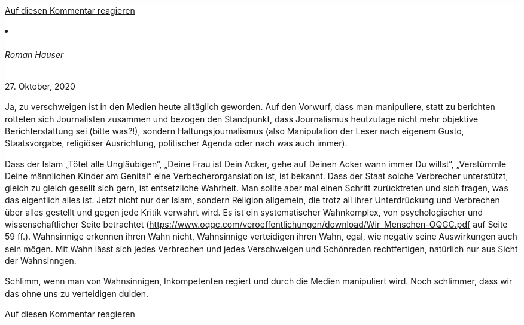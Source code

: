 <a rel="nofollow" class="comment-reply-link" href="#comment-88154" data-commentid="88154" data-postid="12207" data-belowelement="comment-88154" data-respondelement="respond" data-replyto="Antworte auf ElderMan" aria-label="Antworte auf ElderMan">Auf diesen Kommentar reagieren</a> 


</li>
<li class="comment even thread-even depth-1 clearfix" id="li-comment-88271">
<h6 class="author">Roman Hauser</h6> <span class="date">27. Oktober, 2020</span>



Ja, zu verschweigen ist in den Medien heute alltäglich geworden. Auf den Vorwurf, dass man manipuliere, statt zu berichten rotteten sich Journalisten zusammen und bezogen den Standpunkt, dass Journalismus heutzutage nicht mehr objektive Berichterstattung sei (bitte was?!), sondern Haltungsjournalismus (also Manipulation der Leser nach eigenem Gusto, Staatsvorgabe, religiöser Ausrichtung, politischer Agenda oder nach was auch immer).

Dass der Islam „Tötet alle Ungläubigen“, „Deine Frau ist Dein Acker, gehe auf Deinen Acker wann immer Du willst“, „Verstümmle Deine männlichen Kinder am Genital“ eine Verbecherorgansiation ist, ist bekannt. Dass der Staat solche Verbrecher unterstützt, gleich zu gleich gesellt sich gern, ist entsetzliche Wahrheit. Man sollte aber mal einen Schritt zurücktreten und sich fragen, was das eigentlich alles ist. Jetzt nicht nur der Islam, sondern Religion allgemein, die trotz all ihrer Unterdrückung und Verbrechen über alles gestellt und gegen jede Kritik verwahrt wird. Es ist ein systematischer Wahnkomplex, von psychologischer und wissenschaftlicher Seite betrachtet (<a href="https://www.oqgc.com/veroeffentlichungen/download/Wir_Menschen-OQGC.pdf" rel="nofollow ugc">https://www.oqgc.com/veroeffentlichungen/download/Wir_Menschen-OQGC.pdf</a> auf Seite 59 ff.). Wahnsinnige erkennen ihren Wahn nicht, Wahnsinnige verteidigen ihren Wahn, egal, wie negativ seine Auswirkungen auch sein mögen. Mit Wahn lässt sich jedes Verbrechen und jedes Verschweigen und Schönreden rechtfertigen, natürlich nur aus Sicht der Wahnsinngen.

Schlimm, wenn man von Wahnsinnigen, Inkompetenten regiert und durch die Medien manipuliert wird. Noch schlimmer, dass wir das ohne uns zu verteidigen dulden.

<a rel="nofollow" class="comment-reply-link" href="#comment-88271" data-commentid="88271" data-postid="12207" data-belowelement="comment-88271" data-respondelement="respond" data-replyto="Antworte auf Roman Hauser" aria-label="Antworte auf Roman Hauser">Auf diesen Kommentar reagieren</a> 


</li>
</ul>
